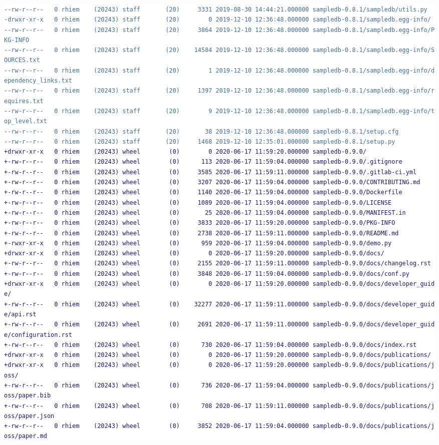 ```diff
--rw-r--r--   0 rhiem    (20243) staff       (20)     3331 2019-08-30 14:44:21.000000 sampledb-0.8.1/sampledb/utils.py
-drwxr-xr-x   0 rhiem    (20243) staff       (20)        0 2019-12-10 12:36:48.000000 sampledb-0.8.1/sampledb.egg-info/
--rw-r--r--   0 rhiem    (20243) staff       (20)     3864 2019-12-10 12:36:48.000000 sampledb-0.8.1/sampledb.egg-info/PKG-INFO
--rw-r--r--   0 rhiem    (20243) staff       (20)    14584 2019-12-10 12:36:48.000000 sampledb-0.8.1/sampledb.egg-info/SOURCES.txt
--rw-r--r--   0 rhiem    (20243) staff       (20)        1 2019-12-10 12:36:48.000000 sampledb-0.8.1/sampledb.egg-info/dependency_links.txt
--rw-r--r--   0 rhiem    (20243) staff       (20)     1397 2019-12-10 12:36:48.000000 sampledb-0.8.1/sampledb.egg-info/requires.txt
--rw-r--r--   0 rhiem    (20243) staff       (20)        9 2019-12-10 12:36:48.000000 sampledb-0.8.1/sampledb.egg-info/top_level.txt
--rw-r--r--   0 rhiem    (20243) staff       (20)       38 2019-12-10 12:36:48.000000 sampledb-0.8.1/setup.cfg
--rw-r--r--   0 rhiem    (20243) staff       (20)     1468 2019-12-10 12:35:01.000000 sampledb-0.8.1/setup.py
+drwxr-xr-x   0 rhiem    (20243) wheel        (0)        0 2020-06-17 11:59:20.000000 sampledb-0.9.0/
+-rw-r--r--   0 rhiem    (20243) wheel        (0)      113 2020-06-17 11:59:04.000000 sampledb-0.9.0/.gitignore
+-rw-r--r--   0 rhiem    (20243) wheel        (0)     3585 2020-06-17 11:59:11.000000 sampledb-0.9.0/.gitlab-ci.yml
+-rw-r--r--   0 rhiem    (20243) wheel        (0)     3207 2020-06-17 11:59:04.000000 sampledb-0.9.0/CONTRIBUTING.md
+-rw-r--r--   0 rhiem    (20243) wheel        (0)     1140 2020-06-17 11:59:04.000000 sampledb-0.9.0/Dockerfile
+-rw-r--r--   0 rhiem    (20243) wheel        (0)     1089 2020-06-17 11:59:04.000000 sampledb-0.9.0/LICENSE
+-rw-r--r--   0 rhiem    (20243) wheel        (0)       25 2020-06-17 11:59:04.000000 sampledb-0.9.0/MANIFEST.in
+-rw-r--r--   0 rhiem    (20243) wheel        (0)     3833 2020-06-17 11:59:20.000000 sampledb-0.9.0/PKG-INFO
+-rw-r--r--   0 rhiem    (20243) wheel        (0)     2738 2020-06-17 11:59:11.000000 sampledb-0.9.0/README.md
+-rwxr-xr-x   0 rhiem    (20243) wheel        (0)      959 2020-06-17 11:59:04.000000 sampledb-0.9.0/demo.py
+drwxr-xr-x   0 rhiem    (20243) wheel        (0)        0 2020-06-17 11:59:20.000000 sampledb-0.9.0/docs/
+-rw-r--r--   0 rhiem    (20243) wheel        (0)     2155 2020-06-17 11:59:11.000000 sampledb-0.9.0/docs/changelog.rst
+-rw-r--r--   0 rhiem    (20243) wheel        (0)     3848 2020-06-17 11:59:04.000000 sampledb-0.9.0/docs/conf.py
+drwxr-xr-x   0 rhiem    (20243) wheel        (0)        0 2020-06-17 11:59:20.000000 sampledb-0.9.0/docs/developer_guide/
+-rw-r--r--   0 rhiem    (20243) wheel        (0)    32277 2020-06-17 11:59:11.000000 sampledb-0.9.0/docs/developer_guide/api.rst
+-rw-r--r--   0 rhiem    (20243) wheel        (0)     2691 2020-06-17 11:59:11.000000 sampledb-0.9.0/docs/developer_guide/configuration.rst
+-rw-r--r--   0 rhiem    (20243) wheel        (0)      730 2020-06-17 11:59:04.000000 sampledb-0.9.0/docs/index.rst
+drwxr-xr-x   0 rhiem    (20243) wheel        (0)        0 2020-06-17 11:59:20.000000 sampledb-0.9.0/docs/publications/
+drwxr-xr-x   0 rhiem    (20243) wheel        (0)        0 2020-06-17 11:59:20.000000 sampledb-0.9.0/docs/publications/joss/
+-rw-r--r--   0 rhiem    (20243) wheel        (0)      736 2020-06-17 11:59:04.000000 sampledb-0.9.0/docs/publications/joss/paper.bib
+-rw-r--r--   0 rhiem    (20243) wheel        (0)      708 2020-06-17 11:59:11.000000 sampledb-0.9.0/docs/publications/joss/paper.json
+-rw-r--r--   0 rhiem    (20243) wheel        (0)     3852 2020-06-17 11:59:04.000000 sampledb-0.9.0/docs/publications/joss/paper.md
```